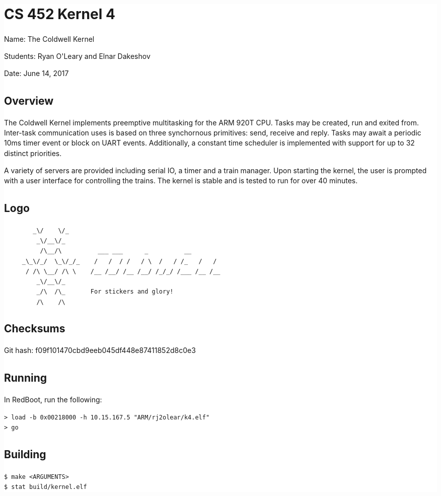 # CS 452 Kernel 4

Name: The Coldwell Kernel

Students: Ryan O'Leary and Elnar Dakeshov

Date: June 14, 2017


## Overview

The Coldwell Kernel implements preemptive multitasking for the ARM 920T CPU.
Tasks may be created, run and exited from. Inter-task communication uses is
based on three synchornous primitives: send, receive and reply. Tasks may await
a periodic 10ms timer event or block on UART events. Additionally, a constant
time scheduler is implemented with support for up to 32 distinct priorities.

A variety of servers are provided including serial IO, a timer and a train
manager. Upon starting the kernel, the user is prompted with a user interface
for controlling the trains. The kernel is stable and is tested to run for over
40 minutes.


## Logo


            _\/    \/_
             _\/__\/_
              /\__/\          ___ ___      _          __
         _\_\/_/  \_\/_/_    /   /  / /   / \  /   / /_   /   /
          / /\ \__/ /\ \    /__ /__/ /__ /__/ /_/_/ /___ /__ /__
             _\/__\/_
             _/\  /\_       For stickers and glory!
             /\    /\


## Checksums

Git hash: f09f101470cbd9eeb045df448e87411852d8c0e3


## Running

In RedBoot, run the following:

    > load -b 0x00218000 -h 10.15.167.5 "ARM/rj2olear/k4.elf"
    > go


## Building

    $ make <ARGUMENTS>
    $ stat build/kernel.elf
